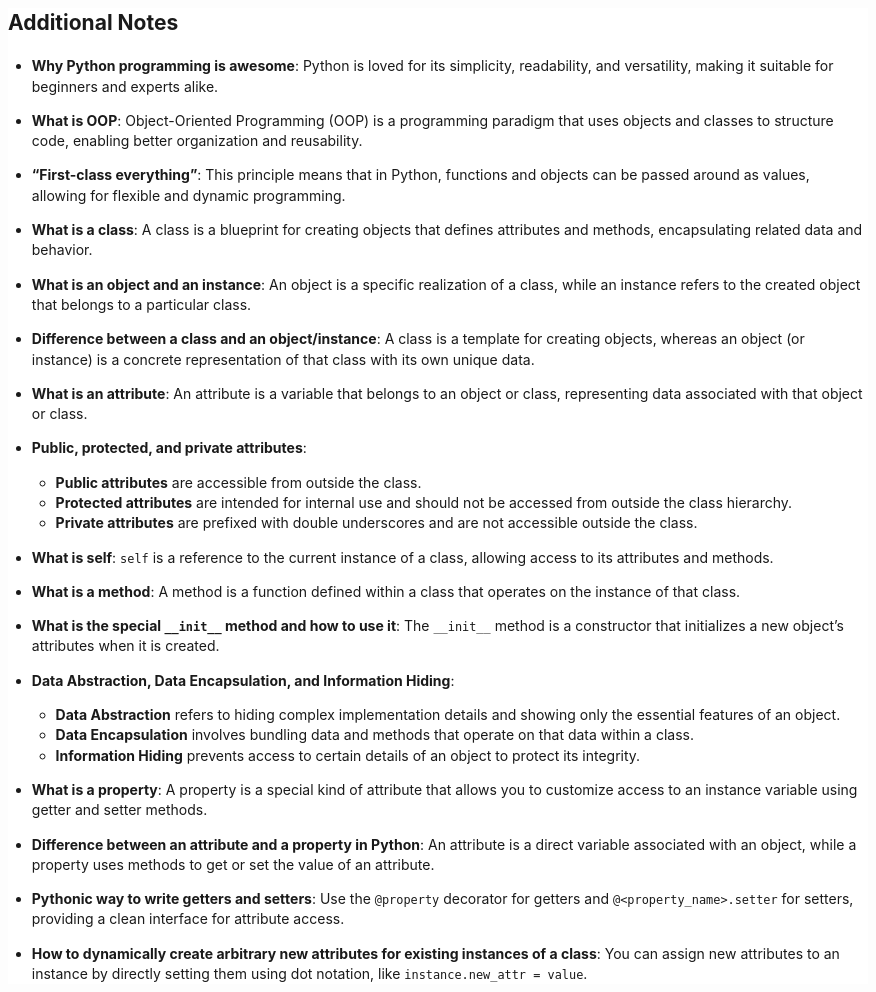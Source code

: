 ## Additional Notes 

- **Why Python programming is awesome**: Python is loved for its simplicity, readability, and versatility, making it suitable for beginners and experts alike.

- **What is OOP**: Object-Oriented Programming (OOP) is a programming paradigm that uses objects and classes to structure code, enabling better organization and reusability.

- **“First-class everything”**: This principle means that in Python, functions and objects can be passed around as values, allowing for flexible and dynamic programming.

- **What is a class**: A class is a blueprint for creating objects that defines attributes and methods, encapsulating related data and behavior.

- **What is an object and an instance**: An object is a specific realization of a class, while an instance refers to the created object that belongs to a particular class.

- **Difference between a class and an object/instance**: A class is a template for creating objects, whereas an object (or instance) is a concrete representation of that class with its own unique data.

- **What is an attribute**: An attribute is a variable that belongs to an object or class, representing data associated with that object or class.

- **Public, protected, and private attributes**: 
  - **Public attributes** are accessible from outside the class.
  - **Protected attributes** are intended for internal use and should not be accessed from outside the class hierarchy.
  - **Private attributes** are prefixed with double underscores and are not accessible outside the class.

- **What is self**: `self` is a reference to the current instance of a class, allowing access to its attributes and methods.

- **What is a method**: A method is a function defined within a class that operates on the instance of that class.

- **What is the special `__init__` method and how to use it**: The `__init__` method is a constructor that initializes a new object’s attributes when it is created.

- **Data Abstraction, Data Encapsulation, and Information Hiding**:
  - **Data Abstraction** refers to hiding complex implementation details and showing only the essential features of an object.
  - **Data Encapsulation** involves bundling data and methods that operate on that data within a class.
  - **Information Hiding** prevents access to certain details of an object to protect its integrity.

- **What is a property**: A property is a special kind of attribute that allows you to customize access to an instance variable using getter and setter methods.

- **Difference between an attribute and a property in Python**: An attribute is a direct variable associated with an object, while a property uses methods to get or set the value of an attribute.

- **Pythonic way to write getters and setters**: Use the `@property` decorator for getters and `@<property_name>.setter` for setters, providing a clean interface for attribute access.

- **How to dynamically create arbitrary new attributes for existing instances of a class**: You can assign new attributes to an instance by directly setting them using dot notation, like `instance.new_attr = value`.
